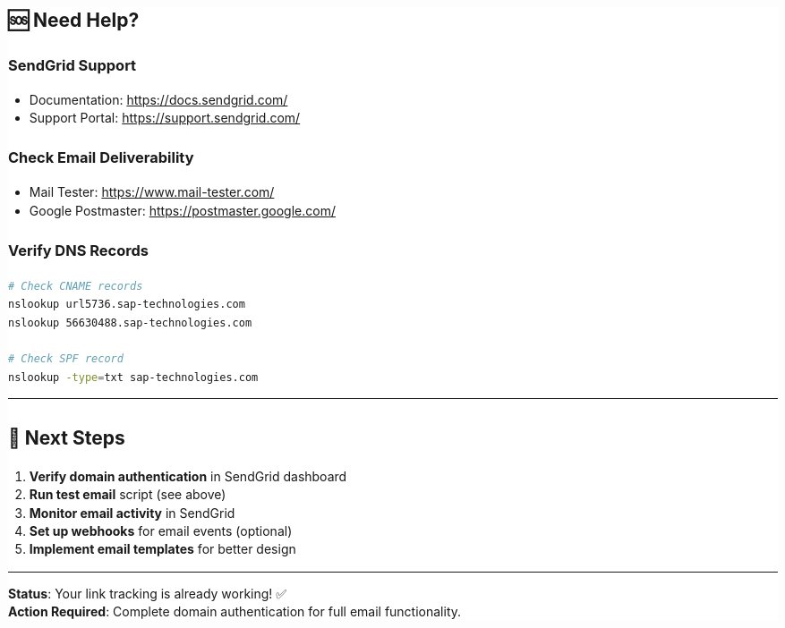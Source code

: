 
## 🆘 Need Help?

### SendGrid Support
- Documentation: https://docs.sendgrid.com/
- Support Portal: https://support.sendgrid.com/

### Check Email Deliverability
- Mail Tester: https://www.mail-tester.com/
- Google Postmaster: https://postmaster.google.com/

### Verify DNS Records
```bash
# Check CNAME records
nslookup url5736.sap-technologies.com
nslookup 56630488.sap-technologies.com

# Check SPF record
nslookup -type=txt sap-technologies.com
```

---

## 📝 Next Steps

1. **Verify domain authentication** in SendGrid dashboard
2. **Run test email** script (see above)
3. **Monitor email activity** in SendGrid
4. **Set up webhooks** for email events (optional)
5. **Implement email templates** for better design

---

**Status**: Your link tracking is already working! ✅  
**Action Required**: Complete domain authentication for full email functionality.
